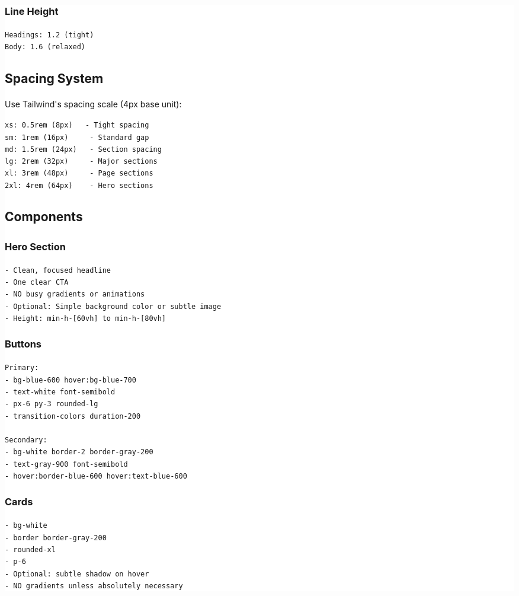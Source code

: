 ### Line Height
```
Headings: 1.2 (tight)
Body: 1.6 (relaxed)
```

## Spacing System

Use Tailwind's spacing scale (4px base unit):
```
xs: 0.5rem (8px)   - Tight spacing
sm: 1rem (16px)     - Standard gap
md: 1.5rem (24px)   - Section spacing
lg: 2rem (32px)     - Major sections
xl: 3rem (48px)     - Page sections
2xl: 4rem (64px)    - Hero sections
```

## Components

### Hero Section
```
- Clean, focused headline
- One clear CTA
- NO busy gradients or animations
- Optional: Simple background color or subtle image
- Height: min-h-[60vh] to min-h-[80vh]
```

### Buttons
```
Primary:
- bg-blue-600 hover:bg-blue-700
- text-white font-semibold
- px-6 py-3 rounded-lg
- transition-colors duration-200

Secondary:
- bg-white border-2 border-gray-200
- text-gray-900 font-semibold
- hover:border-blue-600 hover:text-blue-600
```

### Cards
```
- bg-white
- border border-gray-200
- rounded-xl
- p-6
- Optional: subtle shadow on hover
- NO gradients unless absolutely necessary
```
